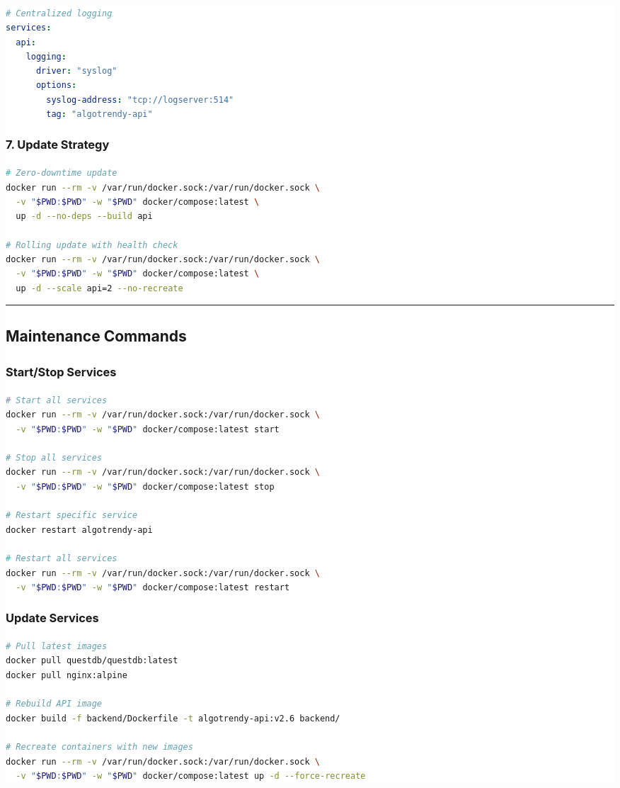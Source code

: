 ```yaml
# Centralized logging
services:
  api:
    logging:
      driver: "syslog"
      options:
        syslog-address: "tcp://logserver:514"
        tag: "algotrendy-api"
```

### 7. Update Strategy

```bash
# Zero-downtime update
docker run --rm -v /var/run/docker.sock:/var/run/docker.sock \
  -v "$PWD:$PWD" -w "$PWD" docker/compose:latest \
  up -d --no-deps --build api

# Rolling update with health check
docker run --rm -v /var/run/docker.sock:/var/run/docker.sock \
  -v "$PWD:$PWD" -w "$PWD" docker/compose:latest \
  up -d --scale api=2 --no-recreate
```

---

## Maintenance Commands

### Start/Stop Services

```bash
# Start all services
docker run --rm -v /var/run/docker.sock:/var/run/docker.sock \
  -v "$PWD:$PWD" -w "$PWD" docker/compose:latest start

# Stop all services
docker run --rm -v /var/run/docker.sock:/var/run/docker.sock \
  -v "$PWD:$PWD" -w "$PWD" docker/compose:latest stop

# Restart specific service
docker restart algotrendy-api

# Restart all services
docker run --rm -v /var/run/docker.sock:/var/run/docker.sock \
  -v "$PWD:$PWD" -w "$PWD" docker/compose:latest restart
```

### Update Services

```bash
# Pull latest images
docker pull questdb/questdb:latest
docker pull nginx:alpine

# Rebuild API image
docker build -f backend/Dockerfile -t algotrendy-api:v2.6 backend/

# Recreate containers with new images
docker run --rm -v /var/run/docker.sock:/var/run/docker.sock \
  -v "$PWD:$PWD" -w "$PWD" docker/compose:latest up -d --force-recreate
```
